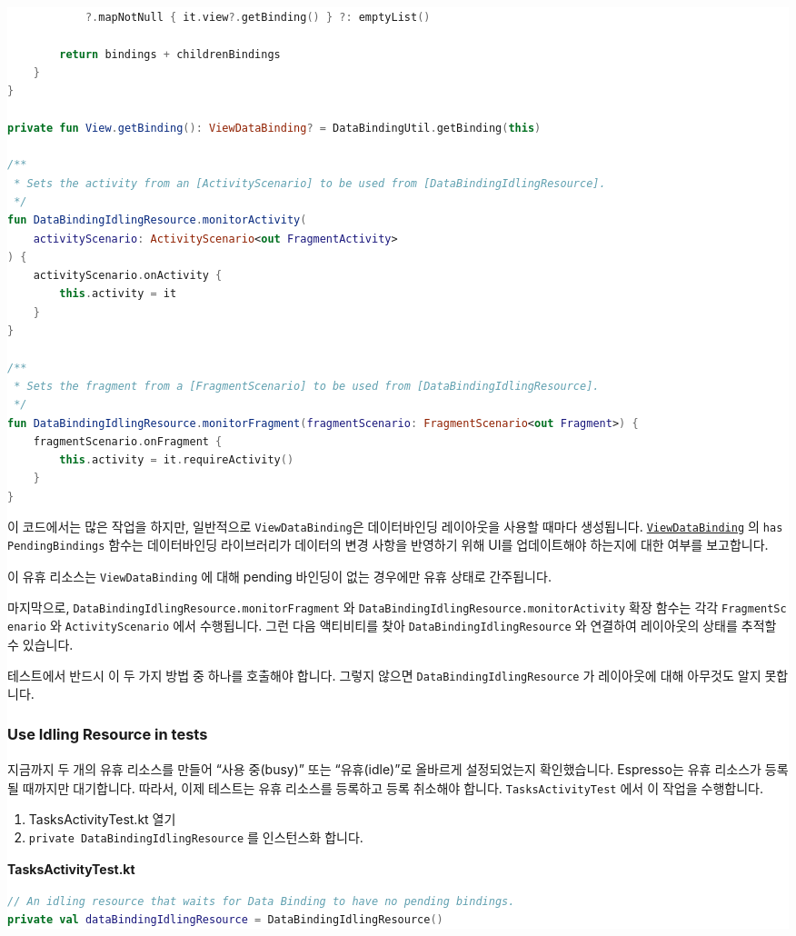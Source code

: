 ```kotlin
            ?.mapNotNull { it.view?.getBinding() } ?: emptyList()

        return bindings + childrenBindings
    }
}

private fun View.getBinding(): ViewDataBinding? = DataBindingUtil.getBinding(this)

/**
 * Sets the activity from an [ActivityScenario] to be used from [DataBindingIdlingResource].
 */
fun DataBindingIdlingResource.monitorActivity(
    activityScenario: ActivityScenario<out FragmentActivity>
) {
    activityScenario.onActivity {
        this.activity = it
    }
}

/**
 * Sets the fragment from a [FragmentScenario] to be used from [DataBindingIdlingResource].
 */
fun DataBindingIdlingResource.monitorFragment(fragmentScenario: FragmentScenario<out Fragment>) {
    fragmentScenario.onFragment {
        this.activity = it.requireActivity()
    }
}
```

이 코드에서는 많은 작업을 하지만, 일반적으로 `ViewDataBinding`은 데이터바인딩 레이아웃을 사용할 때마다 생성됩니다. [`ViewDataBinding`](https://developer.android.com/reference/android/databinding/ViewDataBinding) 의 `hasPendingBindings` 함수는 데이터바인딩 라이브러리가 데이터의 변경 사항을 반영하기 위해 UI를 업데이트해야 하는지에 대한 여부를 보고합니다.

이 유휴 리소스는 `ViewDataBinding` 에 대해 pending 바인딩이 없는 경우에만 유휴 상태로 간주됩니다.

마지막으로, `DataBindingIdlingResource.monitorFragment` 와 `DataBindingIdlingResource.monitorActivity` 확장 함수는 각각 `FragmentScenario` 와 `ActivityScenario` 에서 수행됩니다. 그런 다음 액티비티를 찾아 `DataBindingIdlingResource` 와 연결하여 레이아웃의 상태를 추적할 수 있습니다.

테스트에서 반드시 이 두 가지 방법 중 하나를 호출해야 합니다. 그렇지 않으면 `DataBindingIdlingResource` 가 레이아웃에 대해 아무것도 알지 못합니다.

### Use Idling Resource in tests

지금까지 두 개의 유휴 리소스를 만들어 “사용 중(busy)” 또는 “유휴(idle)”로 올바르게 설정되었는지 확인했습니다. Espresso는 유휴 리소스가 등록될 때까지만 대기합니다. 따라서, 이제 테스트는 유휴 리소스를 등록하고 등록 취소해야 합니다. `TasksActivityTest` 에서 이 작업을 수행합니다.

1. TasksActivityTest.kt 열기
2. `private DataBindingIdlingResource` 를 인스턴스화 합니다.

**TasksActivityTest.kt**

```kotlin
// An idling resource that waits for Data Binding to have no pending bindings.
private val dataBindingIdlingResource = DataBindingIdlingResource()
```
